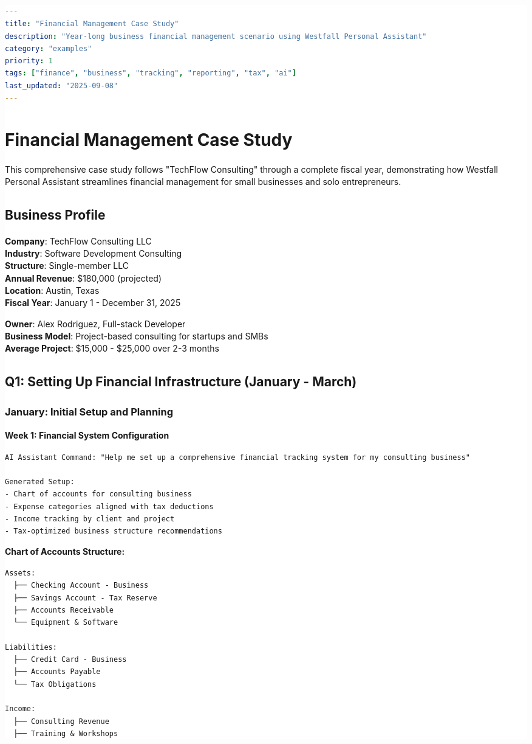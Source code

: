 ```yaml
---
title: "Financial Management Case Study"
description: "Year-long business financial management scenario using Westfall Personal Assistant"
category: "examples"
priority: 1
tags: ["finance", "business", "tracking", "reporting", "tax", "ai"]
last_updated: "2025-09-08"
---
```


# Financial Management Case Study

This comprehensive case study follows "TechFlow Consulting" through a complete fiscal year, demonstrating how Westfall Personal Assistant streamlines financial management for small businesses and solo entrepreneurs.

## Business Profile

**Company**: TechFlow Consulting LLC  
**Industry**: Software Development Consulting  
**Structure**: Single-member LLC  
**Annual Revenue**: $180,000 (projected)  
**Location**: Austin, Texas  
**Fiscal Year**: January 1 - December 31, 2025  

**Owner**: Alex Rodriguez, Full-stack Developer  
**Business Model**: Project-based consulting for startups and SMBs  
**Average Project**: $15,000 - $25,000 over 2-3 months  

## Q1: Setting Up Financial Infrastructure (January - March)

### January: Initial Setup and Planning

**Week 1: Financial System Configuration**

```
AI Assistant Command: "Help me set up a comprehensive financial tracking system for my consulting business"

Generated Setup:
- Chart of accounts for consulting business
- Expense categories aligned with tax deductions
- Income tracking by client and project
- Tax-optimized business structure recommendations
```

**Chart of Accounts Structure:**
```
Assets:
  ├── Checking Account - Business
  ├── Savings Account - Tax Reserve
  ├── Accounts Receivable
  └── Equipment & Software

Liabilities:
  ├── Credit Card - Business
  ├── Accounts Payable
  └── Tax Obligations

Income:
  ├── Consulting Revenue
  ├── Training & Workshops
```